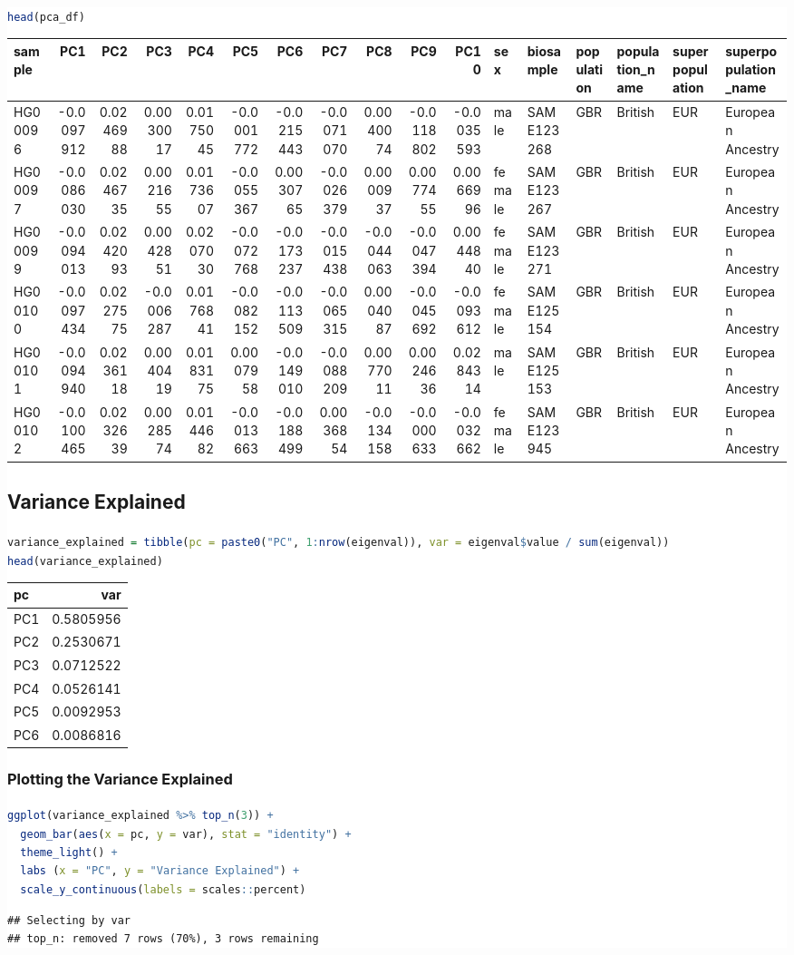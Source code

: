 ``` r
head(pca_df)
```

| sample | PC1 | PC2 | PC3 | PC4 | PC5 | PC6 | PC7 | PC8 | PC9 | PC10 | sex | biosample | population | population_name | superpopulation | superpopulation_name |
|:---|---:|---:|---:|---:|---:|---:|---:|---:|---:|---:|:---|:---|:---|:---|:---|:---|
| HG00096 | -0.0097912 | 0.0246988 | 0.0030017 | 0.0175045 | -0.0001772 | -0.0215443 | -0.0071070 | 0.0040074 | -0.0118802 | -0.0035593 | male | SAME123268 | GBR | British | EUR | European Ancestry |
| HG00097 | -0.0086030 | 0.0246735 | 0.0021655 | 0.0173607 | -0.0055367 | 0.0030765 | -0.0026379 | 0.0000937 | 0.0077455 | 0.0066996 | female | SAME123267 | GBR | British | EUR | European Ancestry |
| HG00099 | -0.0094013 | 0.0242093 | 0.0042851 | 0.0207030 | -0.0072768 | -0.0173237 | -0.0015438 | -0.0044063 | -0.0047394 | 0.0044840 | female | SAME123271 | GBR | British | EUR | European Ancestry |
| HG00100 | -0.0097434 | 0.0227575 | -0.0006287 | 0.0176841 | -0.0082152 | -0.0113509 | -0.0065315 | 0.0004087 | -0.0045692 | -0.0093612 | female | SAME125154 | GBR | British | EUR | European Ancestry |
| HG00101 | -0.0094940 | 0.0236118 | 0.0040419 | 0.0183175 | 0.0007958 | -0.0149010 | -0.0088209 | 0.0077011 | 0.0024636 | 0.0284314 | male | SAME125153 | GBR | British | EUR | European Ancestry |
| HG00102 | -0.0100465 | 0.0232639 | 0.0028574 | 0.0144682 | -0.0013663 | -0.0188499 | 0.0036854 | -0.0134158 | -0.0000633 | -0.0032662 | female | SAME123945 | GBR | British | EUR | European Ancestry |

## Variance Explained

``` r
variance_explained = tibble(pc = paste0("PC", 1:nrow(eigenval)), var = eigenval$value / sum(eigenval))
head(variance_explained)
```

| pc  |       var |
|:----|----------:|
| PC1 | 0.5805956 |
| PC2 | 0.2530671 |
| PC3 | 0.0712522 |
| PC4 | 0.0526141 |
| PC5 | 0.0092953 |
| PC6 | 0.0086816 |

### Plotting the Variance Explained

``` r
ggplot(variance_explained %>% top_n(3)) + 
  geom_bar(aes(x = pc, y = var), stat = "identity") + 
  theme_light() +
  labs (x = "PC", y = "Variance Explained") +
  scale_y_continuous(labels = scales::percent)
```

    ## Selecting by var
    ## top_n: removed 7 rows (70%), 3 rows remaining
